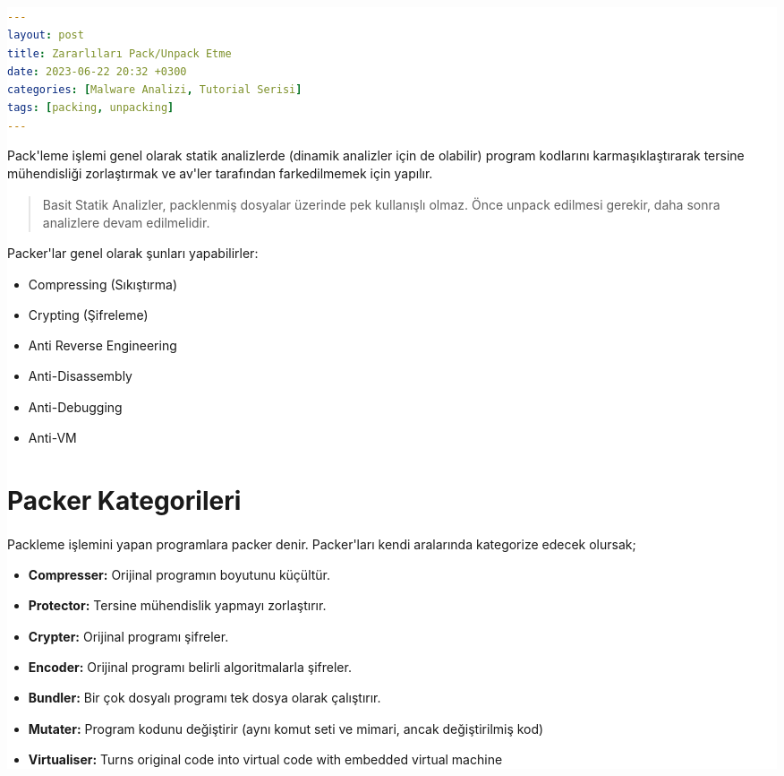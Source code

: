 ```yaml
---
layout: post
title: Zararlıları Pack/Unpack Etme
date: 2023-06-22 20:32 +0300
categories: [Malware Analizi, Tutorial Serisi]
tags: [packing, unpacking]
---
```


Pack'leme işlemi genel olarak statik analizlerde (dinamik analizler için de olabilir)
program kodlarını karmaşıklaştırarak tersine mühendisliği zorlaştırmak ve av'ler tarafından farkedilmemek için yapılır.

> Basit Statik Analizler, packlenmiş dosyalar üzerinde pek kullanışlı olmaz. Önce unpack edilmesi gerekir, daha sonra analizlere devam edilmelidir.

Packer'lar genel olarak şunları yapabilirler:

- Compressing (Sıkıştırma)

- Crypting (Şifreleme)

- Anti Reverse Engineering

- Anti-Disassembly

- Anti-Debugging

- Anti-VM

# Packer Kategorileri

Packleme işlemini yapan programlara packer denir. Packer'ları kendi aralarında kategorize edecek olursak;

- **Compresser:** Orijinal programın boyutunu küçültür.

- **Protector:** Tersine mühendislik yapmayı zorlaştırır.

- **Crypter:** Orijinal programı şifreler.

- **Encoder:** Orijinal programı belirli algoritmalarla şifreler.

- **Bundler:** Bir çok dosyalı programı tek dosya olarak çalıştırır.

- **Mutater:** Program kodunu değiştirir (aynı komut seti ve mimari, ancak değiştirilmiş kod)

- **Virtualiser:** Turns original code into virtual code with embedded virtual machine 
